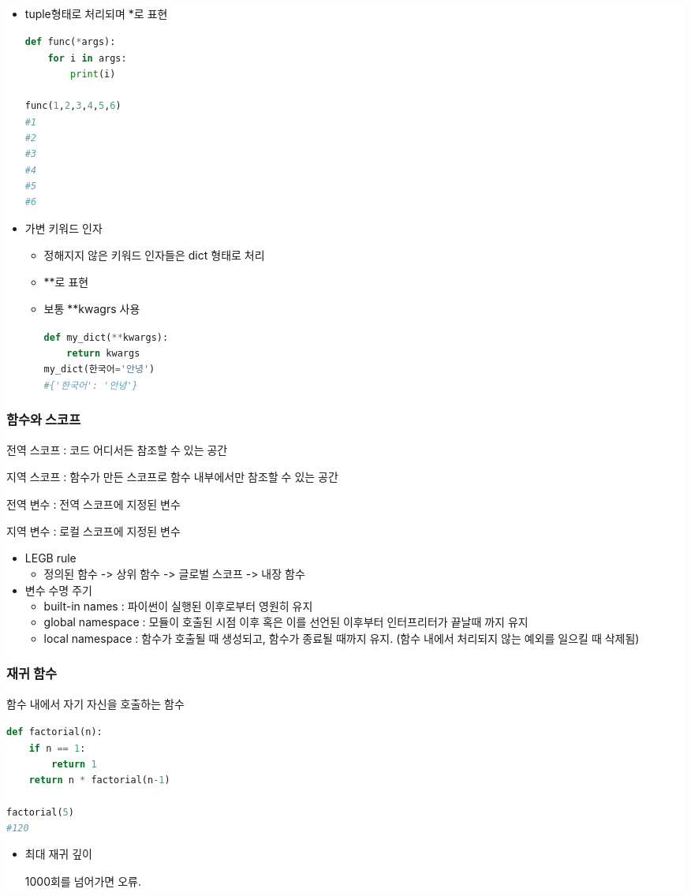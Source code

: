 * tuple형태로 처리되며 *로 표현

  ``` python
  def func(*args):
      for i in args:
          print(i)
      
  func(1,2,3,4,5,6)
  #1
  #2
  #3
  #4
  #5
  #6
  ```

* 가변 키워드 인자

  * 정해지지 않은 키워드 인자들은 dict 형태로 처리

  * **로 표현

  * 보통 **kwagrs 사용

    ``` python
    def my_dict(**kwargs):
        return kwargs
    my_dict(한국어='안녕')
    #{'한국어': '안녕'}
    ```



### 함수와 스코프

전역 스코프 : 코드 어디서든 참조할 수 있는 공간

지역 스코프 : 함수가 만든 스코프로 함수 내부에서만 참조할 수 있는 공간

전역 변수 : 전역 스코프에 지정된 변수

지역 변수 : 로컬 스코프에 지정된 변수

* LEGB rule
  * 정의된 함수 -> 상위 함수 -> 글로벌 스코프 -> 내장 함수
* 변수 수명 주기
  * built-in names : 파이썬이 실행된 이후로부터 영원히 유지
  * global namespace : 모듈이 호출된 시점 이후 혹은 이를 선언된 이후부터 인터프리터가 끝날때 까지 유지
  * local namespace : 함수가 호출될 때 생성되고, 함수가 종료될 때까지 유지. (함수 내에서 처리되지 않는 예외를 일으킬 때 삭제됨)



### 재귀 함수

함수 내에서 자기 자신을 호출하는 함수

``` python
def factorial(n):
    if n == 1:
        return 1
    return n * factorial(n-1)

factorial(5)
#120
```

* 최대 재귀 깊이

  1000회를 넘어가면 오류.